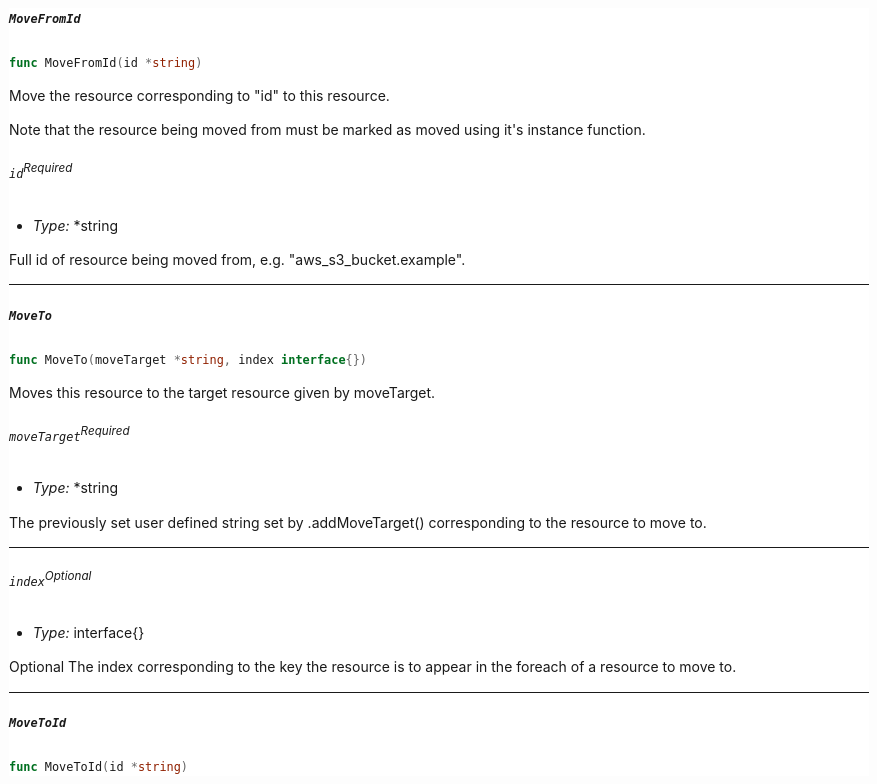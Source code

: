 
##### `MoveFromId` <a name="MoveFromId" id="@cdktf/provider-vault.githubTeam.GithubTeam.moveFromId"></a>

```go
func MoveFromId(id *string)
```

Move the resource corresponding to "id" to this resource.

Note that the resource being moved from must be marked as moved using it's instance function.

###### `id`<sup>Required</sup> <a name="id" id="@cdktf/provider-vault.githubTeam.GithubTeam.moveFromId.parameter.id"></a>

- *Type:* *string

Full id of resource being moved from, e.g. "aws_s3_bucket.example".

---

##### `MoveTo` <a name="MoveTo" id="@cdktf/provider-vault.githubTeam.GithubTeam.moveTo"></a>

```go
func MoveTo(moveTarget *string, index interface{})
```

Moves this resource to the target resource given by moveTarget.

###### `moveTarget`<sup>Required</sup> <a name="moveTarget" id="@cdktf/provider-vault.githubTeam.GithubTeam.moveTo.parameter.moveTarget"></a>

- *Type:* *string

The previously set user defined string set by .addMoveTarget() corresponding to the resource to move to.

---

###### `index`<sup>Optional</sup> <a name="index" id="@cdktf/provider-vault.githubTeam.GithubTeam.moveTo.parameter.index"></a>

- *Type:* interface{}

Optional The index corresponding to the key the resource is to appear in the foreach of a resource to move to.

---

##### `MoveToId` <a name="MoveToId" id="@cdktf/provider-vault.githubTeam.GithubTeam.moveToId"></a>

```go
func MoveToId(id *string)
```
